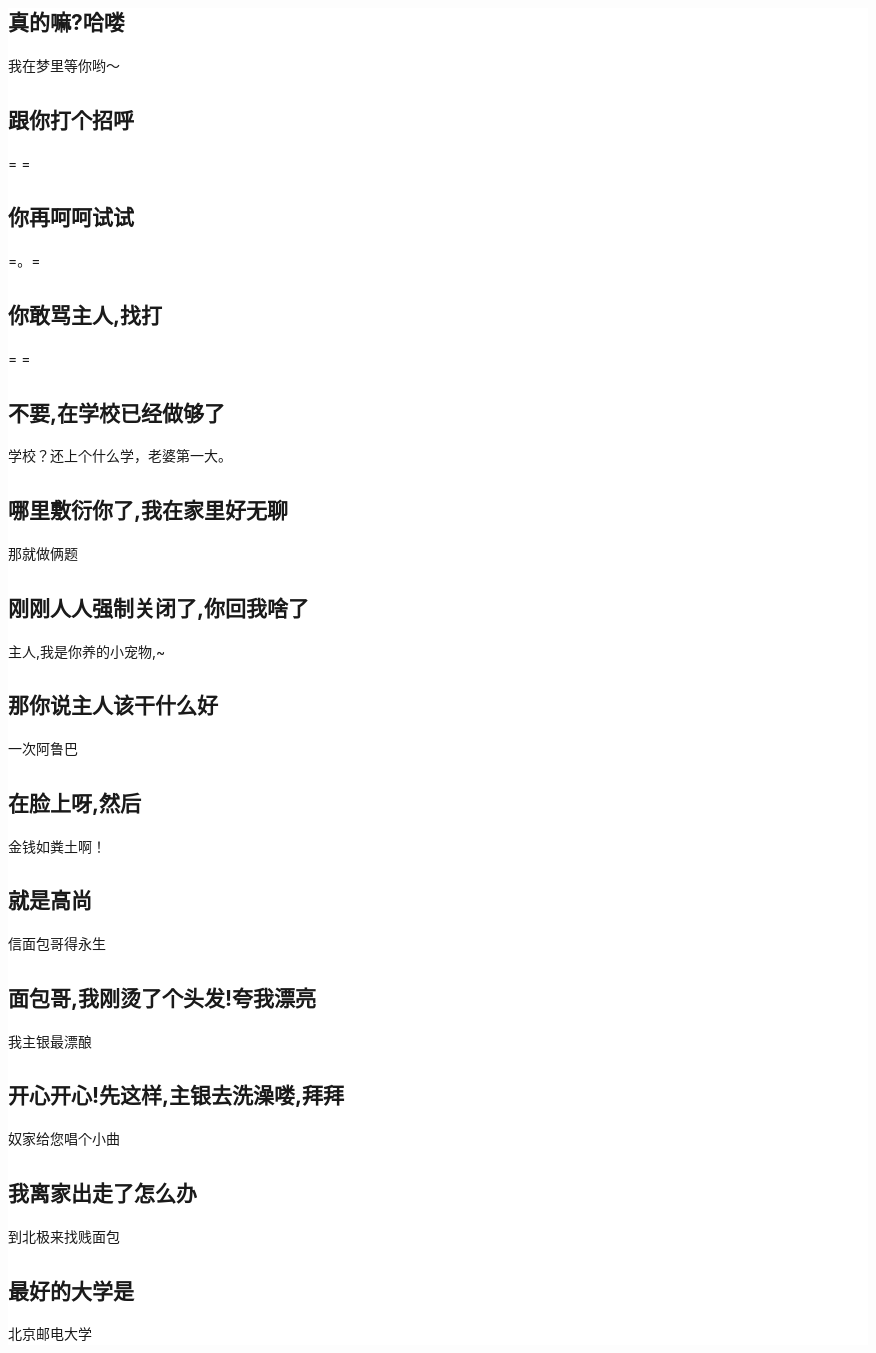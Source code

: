 ## 真的嘛?哈喽
我在梦里等你哟～

## 跟你打个招呼
= =

## 你再呵呵试试
=。=

## 你敢骂主人,找打
= =

## 不要,在学校已经做够了
学校？还上个什么学，老婆第一大。

## 哪里敷衍你了,我在家里好无聊
那就做俩题

## 刚刚人人强制关闭了,你回我啥了
主人,我是你养的小宠物,~

## 那你说主人该干什么好
一次阿鲁巴

## 在脸上呀,然后
金钱如粪土啊！

## 就是高尚
信面包哥得永生

## 面包哥,我刚烫了个头发!夸我漂亮
我主银最漂酿

## 开心开心!先这样,主银去洗澡喽,拜拜
奴家给您唱个小曲

## 我离家出走了怎么办
到北极来找贱面包

## 最好的大学是
北京邮电大学
